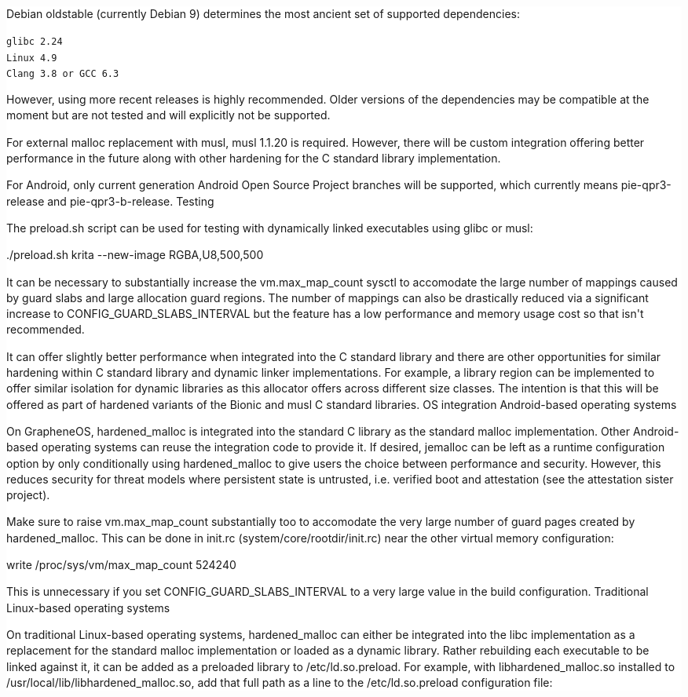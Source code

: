 Debian oldstable (currently Debian 9) determines the most ancient set of supported dependencies:

    glibc 2.24
    Linux 4.9
    Clang 3.8 or GCC 6.3

However, using more recent releases is highly recommended. Older versions of the dependencies may be compatible at the moment but are not tested and will explicitly not be supported.

For external malloc replacement with musl, musl 1.1.20 is required. However, there will be custom integration offering better performance in the future along with other hardening for the C standard library implementation.

For Android, only current generation Android Open Source Project branches will be supported, which currently means pie-qpr3-release and pie-qpr3-b-release.
Testing

The preload.sh script can be used for testing with dynamically linked executables using glibc or musl:

./preload.sh krita --new-image RGBA,U8,500,500

It can be necessary to substantially increase the vm.max_map_count sysctl to accomodate the large number of mappings caused by guard slabs and large allocation guard regions. The number of mappings can also be drastically reduced via a significant increase to CONFIG_GUARD_SLABS_INTERVAL but the feature has a low performance and memory usage cost so that isn't recommended.

It can offer slightly better performance when integrated into the C standard library and there are other opportunities for similar hardening within C standard library and dynamic linker implementations. For example, a library region can be implemented to offer similar isolation for dynamic libraries as this allocator offers across different size classes. The intention is that this will be offered as part of hardened variants of the Bionic and musl C standard libraries.
OS integration
Android-based operating systems

On GrapheneOS, hardened_malloc is integrated into the standard C library as the standard malloc implementation. Other Android-based operating systems can reuse the integration code to provide it. If desired, jemalloc can be left as a runtime configuration option by only conditionally using hardened_malloc to give users the choice between performance and security. However, this reduces security for threat models where persistent state is untrusted, i.e. verified boot and attestation (see the attestation sister project).

Make sure to raise vm.max_map_count substantially too to accomodate the very large number of guard pages created by hardened_malloc. This can be done in init.rc (system/core/rootdir/init.rc) near the other virtual memory configuration:

write /proc/sys/vm/max_map_count 524240

This is unnecessary if you set CONFIG_GUARD_SLABS_INTERVAL to a very large value in the build configuration.
Traditional Linux-based operating systems

On traditional Linux-based operating systems, hardened_malloc can either be integrated into the libc implementation as a replacement for the standard malloc implementation or loaded as a dynamic library. Rather rebuilding each executable to be linked against it, it can be added as a preloaded library to /etc/ld.so.preload. For example, with libhardened_malloc.so installed to /usr/local/lib/libhardened_malloc.so, add that full path as a line to the /etc/ld.so.preload configuration file:
